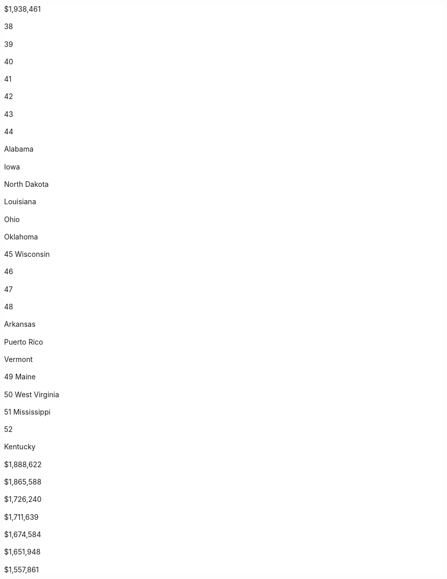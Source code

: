 $1,938,461 

38 

39 

40 

41 

42 

43 

44 

Alabama 

Iowa 

North Dakota 

Louisiana 

Ohio 

Oklahoma 

45 Wisconsin 

46 

47 

48 

Arkansas 

Puerto Rico 

Vermont 

49 Maine 

50 West Virginia 

51 Mississippi 

52 

Kentucky 

$1,888,622 

$1,865,588 

$1,726,240 

$1,711,639 

$1,674,584 

$1,651,948 

$1,557,861 
